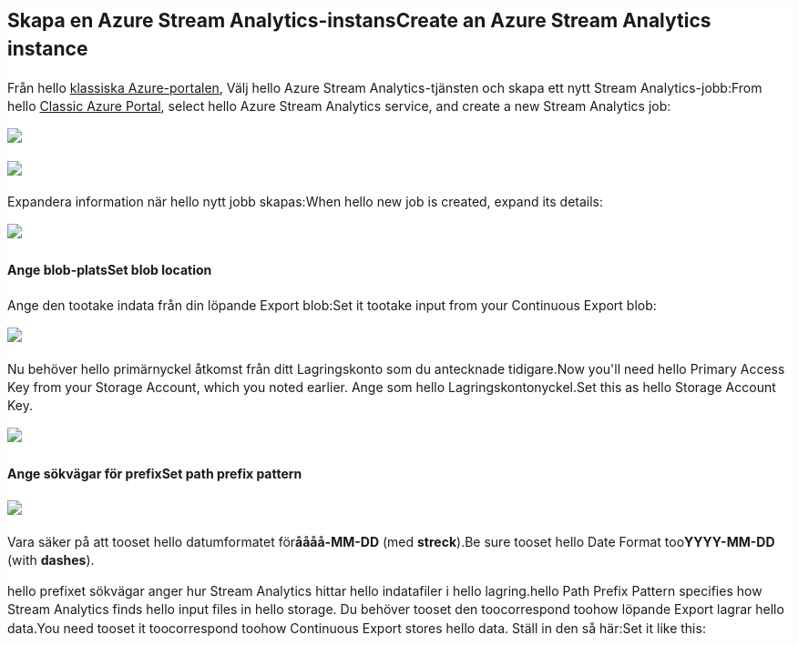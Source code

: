 ## <a name="create-an-azure-stream-analytics-instance"></a><span data-ttu-id="7dc25-161">Skapa en Azure Stream Analytics-instans</span><span class="sxs-lookup"><span data-stu-id="7dc25-161">Create an Azure Stream Analytics instance</span></span>
<span data-ttu-id="7dc25-162">Från hello [klassiska Azure-portalen](https://manage.windowsazure.com/), Välj hello Azure Stream Analytics-tjänsten och skapa ett nytt Stream Analytics-jobb:</span><span class="sxs-lookup"><span data-stu-id="7dc25-162">From hello [Classic Azure Portal](https://manage.windowsazure.com/), select hello Azure Stream Analytics service, and create a new Stream Analytics job:</span></span>

![](./media/app-insights-code-sample-export-sql-stream-analytics/37-create-stream-analytics.png)

![](./media/app-insights-code-sample-export-sql-stream-analytics/38-create-stream-analytics-form.png)

<span data-ttu-id="7dc25-163">Expandera information när hello nytt jobb skapas:</span><span class="sxs-lookup"><span data-stu-id="7dc25-163">When hello new job is created, expand its details:</span></span>

![](./media/app-insights-code-sample-export-sql-stream-analytics/41-sa-job.png)

#### <a name="set-blob-location"></a><span data-ttu-id="7dc25-164">Ange blob-plats</span><span class="sxs-lookup"><span data-stu-id="7dc25-164">Set blob location</span></span>
<span data-ttu-id="7dc25-165">Ange den tootake indata från din löpande Export blob:</span><span class="sxs-lookup"><span data-stu-id="7dc25-165">Set it tootake input from your Continuous Export blob:</span></span>

![](./media/app-insights-code-sample-export-sql-stream-analytics/42-sa-wizard1.png)

<span data-ttu-id="7dc25-166">Nu behöver hello primärnyckel åtkomst från ditt Lagringskonto som du antecknade tidigare.</span><span class="sxs-lookup"><span data-stu-id="7dc25-166">Now you'll need hello Primary Access Key from your Storage Account, which you noted earlier.</span></span> <span data-ttu-id="7dc25-167">Ange som hello Lagringskontonyckel.</span><span class="sxs-lookup"><span data-stu-id="7dc25-167">Set this as hello Storage Account Key.</span></span>

![](./media/app-insights-code-sample-export-sql-stream-analytics/46-sa-wizard2.png)

#### <a name="set-path-prefix-pattern"></a><span data-ttu-id="7dc25-168">Ange sökvägar för prefix</span><span class="sxs-lookup"><span data-stu-id="7dc25-168">Set path prefix pattern</span></span>
![](./media/app-insights-code-sample-export-sql-stream-analytics/47-sa-wizard3.png)

<span data-ttu-id="7dc25-169">Vara säker på att tooset hello datumformatet för**åååå-MM-DD** (med **streck**).</span><span class="sxs-lookup"><span data-stu-id="7dc25-169">Be sure tooset hello Date Format too**YYYY-MM-DD** (with **dashes**).</span></span>

<span data-ttu-id="7dc25-170">hello prefixet sökvägar anger hur Stream Analytics hittar hello indatafiler i hello lagring.</span><span class="sxs-lookup"><span data-stu-id="7dc25-170">hello Path Prefix Pattern specifies how Stream Analytics finds hello input files in hello storage.</span></span> <span data-ttu-id="7dc25-171">Du behöver tooset den toocorrespond toohow löpande Export lagrar hello data.</span><span class="sxs-lookup"><span data-stu-id="7dc25-171">You need tooset it toocorrespond toohow Continuous Export stores hello data.</span></span> <span data-ttu-id="7dc25-172">Ställ in den så här:</span><span class="sxs-lookup"><span data-stu-id="7dc25-172">Set it like this:</span></span>
